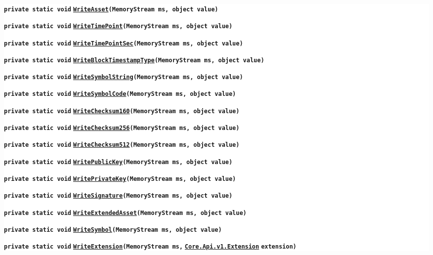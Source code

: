 **`private static void`** [**`WriteAsset`**](EosSharp--Core--Providers--AbiSerializationProvider.md#class\_eos\_sharp\_1\_1\_core\_1\_1\_providers\_1\_1\_abi\_serialization\_provider\_1ac14eb16ed289ad285e3a480fcf3d0760)**`(MemoryStream ms, object value)`**

**`private static void`** [**`WriteTimePoint`**](EosSharp--Core--Providers--AbiSerializationProvider.md#class\_eos\_sharp\_1\_1\_core\_1\_1\_providers\_1\_1\_abi\_serialization\_provider\_1adce708c6a0b143b151e66e8204232438)**`(MemoryStream ms, object value)`**

**`private static void`** [**`WriteTimePointSec`**](EosSharp--Core--Providers--AbiSerializationProvider.md#class\_eos\_sharp\_1\_1\_core\_1\_1\_providers\_1\_1\_abi\_serialization\_provider\_1a5302ac328fbee11f2d8281d585bbe565)**`(MemoryStream ms, object value)`**

**`private static void`** [**`WriteBlockTimestampType`**](EosSharp--Core--Providers--AbiSerializationProvider.md#class\_eos\_sharp\_1\_1\_core\_1\_1\_providers\_1\_1\_abi\_serialization\_provider\_1aa5a81aa38518b43bc71a547d5d34b804)**`(MemoryStream ms, object value)`**

**`private static void`** [**`WriteSymbolString`**](EosSharp--Core--Providers--AbiSerializationProvider.md#class\_eos\_sharp\_1\_1\_core\_1\_1\_providers\_1\_1\_abi\_serialization\_provider\_1aeff63c156dc3e36cab9a9d92baeb13c9)**`(MemoryStream ms, object value)`**

**`private static void`** [**`WriteSymbolCode`**](EosSharp--Core--Providers--AbiSerializationProvider.md#class\_eos\_sharp\_1\_1\_core\_1\_1\_providers\_1\_1\_abi\_serialization\_provider\_1ac0666b688641a89f7aa17a97940b99ce)**`(MemoryStream ms, object value)`**

**`private static void`** [**`WriteChecksum160`**](EosSharp--Core--Providers--AbiSerializationProvider.md#class\_eos\_sharp\_1\_1\_core\_1\_1\_providers\_1\_1\_abi\_serialization\_provider\_1a2d8d35ec286d033eb713a8c45a56fad0)**`(MemoryStream ms, object value)`**

**`private static void`** [**`WriteChecksum256`**](EosSharp--Core--Providers--AbiSerializationProvider.md#class\_eos\_sharp\_1\_1\_core\_1\_1\_providers\_1\_1\_abi\_serialization\_provider\_1a8d172b1caef7300265304198d51a95bc)**`(MemoryStream ms, object value)`**

**`private static void`** [**`WriteChecksum512`**](EosSharp--Core--Providers--AbiSerializationProvider.md#class\_eos\_sharp\_1\_1\_core\_1\_1\_providers\_1\_1\_abi\_serialization\_provider\_1a4338460dbf502f9de373c8f64a04a4d7)**`(MemoryStream ms, object value)`**

**`private static void`** [**`WritePublicKey`**](EosSharp--Core--Providers--AbiSerializationProvider.md#class\_eos\_sharp\_1\_1\_core\_1\_1\_providers\_1\_1\_abi\_serialization\_provider\_1a78700a83727ced7a5ad0228f71dc56ba)**`(MemoryStream ms, object value)`**

**`private static void`** [**`WritePrivateKey`**](EosSharp--Core--Providers--AbiSerializationProvider.md#class\_eos\_sharp\_1\_1\_core\_1\_1\_providers\_1\_1\_abi\_serialization\_provider\_1adcaf3b4a7146faee779afa16883f11a4)**`(MemoryStream ms, object value)`**

**`private static void`** [**`WriteSignature`**](EosSharp--Core--Providers--AbiSerializationProvider.md#class\_eos\_sharp\_1\_1\_core\_1\_1\_providers\_1\_1\_abi\_serialization\_provider\_1a331954f48d4ccec15aa71824c381f352)**`(MemoryStream ms, object value)`**

**`private static void`** [**`WriteExtendedAsset`**](EosSharp--Core--Providers--AbiSerializationProvider.md#class\_eos\_sharp\_1\_1\_core\_1\_1\_providers\_1\_1\_abi\_serialization\_provider\_1a333167e4f0883dc1992af84eed2410c0)**`(MemoryStream ms, object value)`**

**`private static void`** [**`WriteSymbol`**](EosSharp--Core--Providers--AbiSerializationProvider.md#class\_eos\_sharp\_1\_1\_core\_1\_1\_providers\_1\_1\_abi\_serialization\_provider\_1ae19d79262e4e90381b4fcb285e930ceb)**`(MemoryStream ms, object value)`**

**`private static void`** [**`WriteExtension`**](EosSharp--Core--Providers--AbiSerializationProvider.md#class\_eos\_sharp\_1\_1\_core\_1\_1\_providers\_1\_1\_abi\_serialization\_provider\_1a9091bef018f54f6bfd9f145bac3247d3)**`(MemoryStream ms,`** [**`Core.Api.v1.Extension`**](EosSharp--Core--Api--v1--Extension.md) **`extension)`**
